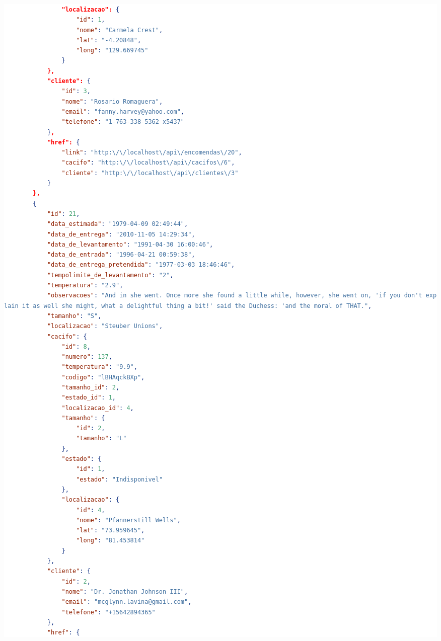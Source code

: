 ```json
                "localizacao": {
                    "id": 1,
                    "nome": "Carmela Crest",
                    "lat": "-4.20848",
                    "long": "129.669745"
                }
            },
            "cliente": {
                "id": 3,
                "nome": "Rosario Romaguera",
                "email": "fanny.harvey@yahoo.com",
                "telefone": "1-763-338-5362 x5437"
            },
            "href": {
                "link": "http:\/\/localhost\/api\/encomendas\/20",
                "cacifo": "http:\/\/localhost\/api\/cacifos\/6",
                "cliente": "http:\/\/localhost\/api\/clientes\/3"
            }
        },
        {
            "id": 21,
            "data_estimada": "1979-04-09 02:49:44",
            "data_de_entrega": "2010-11-05 14:29:34",
            "data_de_levantamento": "1991-04-30 16:00:46",
            "data_de_entrada": "1996-04-21 00:59:38",
            "data_de_entrega_pretendida": "1977-03-03 18:46:46",
            "tempolimite_de_levantamento": "2",
            "temperatura": "2.9",
            "observacoes": "And in she went. Once more she found a little while, however, she went on, 'if you don't explain it as well she might, what a delightful thing a bit!' said the Duchess: 'and the moral of THAT.",
            "tamanho": "S",
            "localizacao": "Steuber Unions",
            "cacifo": {
                "id": 8,
                "numero": 137,
                "temperatura": "9.9",
                "codigo": "lBHAqckBXp",
                "tamanho_id": 2,
                "estado_id": 1,
                "localizacao_id": 4,
                "tamanho": {
                    "id": 2,
                    "tamanho": "L"
                },
                "estado": {
                    "id": 1,
                    "estado": "Indisponivel"
                },
                "localizacao": {
                    "id": 4,
                    "nome": "Pfannerstill Wells",
                    "lat": "73.959645",
                    "long": "81.453814"
                }
            },
            "cliente": {
                "id": 2,
                "nome": "Dr. Jonathan Johnson III",
                "email": "mcglynn.lavina@gmail.com",
                "telefone": "+15642894365"
            },
            "href": {
```